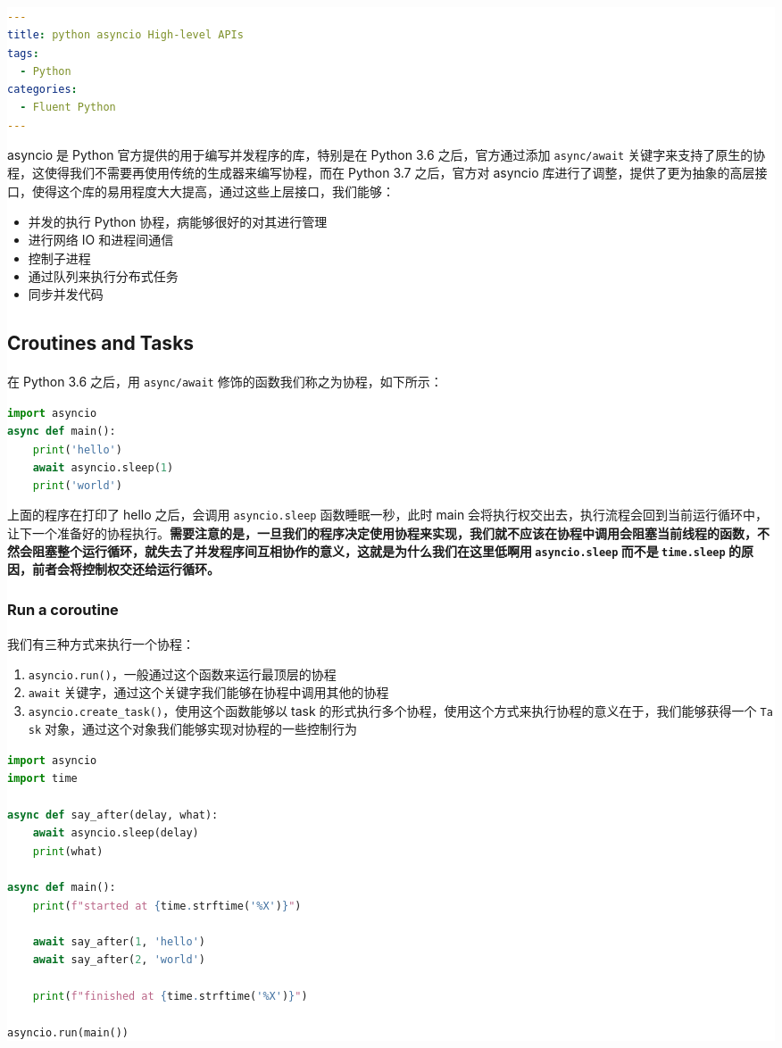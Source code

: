 ```yaml
---
title: python asyncio High-level APIs
tags: 
  - Python
categories:
  - Fluent Python
---
```


asyncio 是 Python 官方提供的用于编写并发程序的库，特别是在 Python 3.6 之后，官方通过添加 `async/await` 关键字来支持了原生的协程，这使得我们不需要再使用传统的生成器来编写协程，而在 Python 3.7 之后，官方对 asyncio 库进行了调整，提供了更为抽象的高层接口，使得这个库的易用程度大大提高，通过这些上层接口，我们能够：

- 并发的执行 Python 协程，病能够很好的对其进行管理
- 进行网络 IO 和进程间通信
- 控制子进程
- 通过队列来执行分布式任务
- 同步并发代码

## Croutines and Tasks

在 Python 3.6 之后，用 `async/await` 修饰的函数我们称之为协程，如下所示：

```python
import asyncio
async def main():
    print('hello')
    await asyncio.sleep(1)
    print('world')
```

上面的程序在打印了 hello 之后，会调用 `asyncio.sleep` 函数睡眠一秒，此时 main 会将执行权交出去，执行流程会回到当前运行循环中，让下一个准备好的协程执行。**需要注意的是，一旦我们的程序决定使用协程来实现，我们就不应该在协程中调用会阻塞当前线程的函数，不然会阻塞整个运行循环，就失去了并发程序间互相协作的意义，这就是为什么我们在这里低啊用 `asyncio.sleep` 而不是 `time.sleep` 的原因，前者会将控制权交还给运行循环。**

### Run a coroutine

我们有三种方式来执行一个协程：

1. `asyncio.run()`，一般通过这个函数来运行最顶层的协程
2. `await` 关键字，通过这个关键字我们能够在协程中调用其他的协程
3. `asyncio.create_task()`，使用这个函数能够以 task 的形式执行多个协程，使用这个方式来执行协程的意义在于，我们能够获得一个 `Task` 对象，通过这个对象我们能够实现对协程的一些控制行为

```python
import asyncio
import time

async def say_after(delay, what):
    await asyncio.sleep(delay)
    print(what)

async def main():
    print(f"started at {time.strftime('%X')}")

    await say_after(1, 'hello')
    await say_after(2, 'world')

    print(f"finished at {time.strftime('%X')}")

asyncio.run(main())
```
